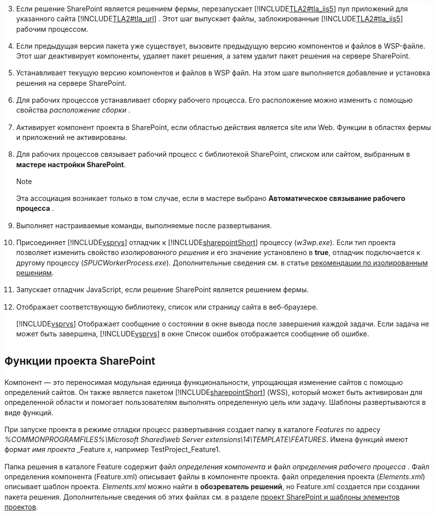 3. Если решение SharePoint является решением фермы, перезапускает [!INCLUDE[TLA2#tla_iis5](../sharepoint/includes/tla2sharptla-iis5-md.md)] пул приложений для указанного сайта [!INCLUDE[TLA2#tla_url](../sharepoint/includes/tla2sharptla-url-md.md)] . Этот шаг выпускает файлы, заблокированные [!INCLUDE[TLA2#tla_iis5](../sharepoint/includes/tla2sharptla-iis5-md.md)] рабочим процессом.

4. Если предыдущая версия пакета уже существует, вызовите предыдущую версию компонентов и файлов в WSP-файле. Этот шаг деактивирует компоненты, удаляет пакет решения, а затем удалит пакет решения на сервере SharePoint.

5. Устанавливает текущую версию компонентов и файлов в WSP файл. На этом шаге выполняется добавление и установка решения на сервере SharePoint.

6. Для рабочих процессов устанавливает сборку рабочего процесса. Его расположение можно изменить с помощью свойства *расположение сборки* .

7. Активирует компонент проекта в SharePoint, если областью действия является site или Web. Функции в областях фермы и приложений не активированы.

8. Для рабочих процессов связывает рабочий процесс с библиотекой SharePoint, списком или сайтом, выбранным в **мастере настройки SharePoint**.

   > [!NOTE]
   > Эта ассоциация возникает только в том случае, если в мастере выбрано **Автоматическое связывание рабочего процесса** .

9. Выполняет настраиваемые команды, выполняемые после развертывания.

10. Присоединяет [!INCLUDE[vsprvs](../sharepoint/includes/vsprvs-md.md)] отладчик к [!INCLUDE[sharepointShort](../sharepoint/includes/sharepointshort-md.md)] процессу (*w3wp.exe*). Если тип проекта позволяет изменить свойство *изолированного решения* и его значение установлено в **true**, отладчик подключается к другому процессу (*SPUCWorkerProcess.exe*). Дополнительные сведения см. в статье [рекомендации по изолированным решениям](../sharepoint/sandboxed-solution-considerations.md).

11. Запускает отладчик JavaScript, если решение SharePoint является решением фермы.

12. Отображает соответствующую библиотеку, список или страницу сайта в веб-браузере.

    [!INCLUDE[vsprvs](../sharepoint/includes/vsprvs-md.md)] Отображает сообщение о состоянии в окне вывода после завершения каждой задачи. Если задача не может быть завершена, [!INCLUDE[vsprvs](../sharepoint/includes/vsprvs-md.md)] в окне Список ошибок отображается сообщение об ошибке.

## <a name="sharepoint-project-features"></a>Функции проекта SharePoint
 Компонент — это переносимая модульная единица функциональности, упрощающая изменение сайтов с помощью определений сайтов. Он также является пакетом [!INCLUDE[sharepointShort](../sharepoint/includes/sharepointshort-md.md)] (WSS), который может быть активирован для определенной области и помогает пользователям выполнять определенную цель или задачу. Шаблоны развертываются в виде функций.

 При запуске проекта в режиме отладки процесс развертывания создает папку в каталоге *Features* по адресу *%COMMONPROGRAMFILES%\Microsoft Shared\web Server extensions\14\TEMPLATE\FEATURES*. Имена функций имеют формат *имя проекта* _Feature *x*, например TestProject_Feature1.

 Папка решения в каталоге Feature содержит файл *определения компонента* и файл *определения рабочего процесса* . Файл определения компонента (Feature.xml) описывает файлы в компоненте проекта. файл определения проекта (*Elements.xml*) описывает шаблон проекта. *Elements.xml* можно найти в **обозреватель решений**, но Feature.xml создается при создании пакета решения. Дополнительные сведения об этих файлах см. в разделе [проект SharePoint и шаблоны элементов проектов](../sharepoint/sharepoint-project-and-project-item-templates.md).
